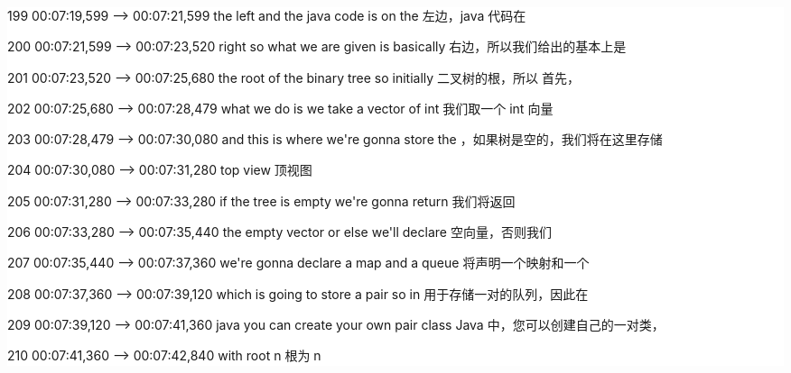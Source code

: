 199
00:07:19,599 --> 00:07:21,599
the left and the java code is on the
左边，java 代码在

200
00:07:21,599 --> 00:07:23,520
right so what we are given is basically
右边，所以我们给出的基本上是

201
00:07:23,520 --> 00:07:25,680
the root of the binary tree so initially
二叉树的根，所以 首先，

202
00:07:25,680 --> 00:07:28,479
what we do is we take a vector of int
我们取一个 int 向量

203
00:07:28,479 --> 00:07:30,080
and this is where we're gonna store the
，如果树是空的，我们将在这里存储

204
00:07:30,080 --> 00:07:31,280
top view
顶视图

205
00:07:31,280 --> 00:07:33,280
if the tree is empty we're gonna return
我们将返回

206
00:07:33,280 --> 00:07:35,440
the empty vector or else we'll declare
空向量，否则我们

207
00:07:35,440 --> 00:07:37,360
we're gonna declare a map and a queue
将声明一个映射和一个

208
00:07:37,360 --> 00:07:39,120
which is going to store a pair so in
用于存储一对的队列，因此在

209
00:07:39,120 --> 00:07:41,360
java you can create your own pair class
Java 中，您可以创建自己的一对类，

210
00:07:41,360 --> 00:07:42,840
with root n
根为 n
